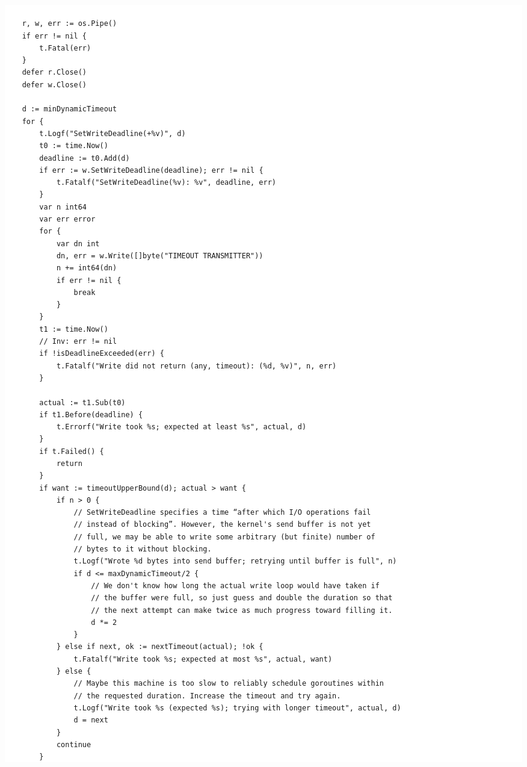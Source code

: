 ```

	r, w, err := os.Pipe()
	if err != nil {
		t.Fatal(err)
	}
	defer r.Close()
	defer w.Close()

	d := minDynamicTimeout
	for {
		t.Logf("SetWriteDeadline(+%v)", d)
		t0 := time.Now()
		deadline := t0.Add(d)
		if err := w.SetWriteDeadline(deadline); err != nil {
			t.Fatalf("SetWriteDeadline(%v): %v", deadline, err)
		}
		var n int64
		var err error
		for {
			var dn int
			dn, err = w.Write([]byte("TIMEOUT TRANSMITTER"))
			n += int64(dn)
			if err != nil {
				break
			}
		}
		t1 := time.Now()
		// Inv: err != nil
		if !isDeadlineExceeded(err) {
			t.Fatalf("Write did not return (any, timeout): (%d, %v)", n, err)
		}

		actual := t1.Sub(t0)
		if t1.Before(deadline) {
			t.Errorf("Write took %s; expected at least %s", actual, d)
		}
		if t.Failed() {
			return
		}
		if want := timeoutUpperBound(d); actual > want {
			if n > 0 {
				// SetWriteDeadline specifies a time “after which I/O operations fail
				// instead of blocking”. However, the kernel's send buffer is not yet
				// full, we may be able to write some arbitrary (but finite) number of
				// bytes to it without blocking.
				t.Logf("Wrote %d bytes into send buffer; retrying until buffer is full", n)
				if d <= maxDynamicTimeout/2 {
					// We don't know how long the actual write loop would have taken if
					// the buffer were full, so just guess and double the duration so that
					// the next attempt can make twice as much progress toward filling it.
					d *= 2
				}
			} else if next, ok := nextTimeout(actual); !ok {
				t.Fatalf("Write took %s; expected at most %s", actual, want)
			} else {
				// Maybe this machine is too slow to reliably schedule goroutines within
				// the requested duration. Increase the timeout and try again.
				t.Logf("Write took %s (expected %s); trying with longer timeout", actual, d)
				d = next
			}
			continue
		}

```